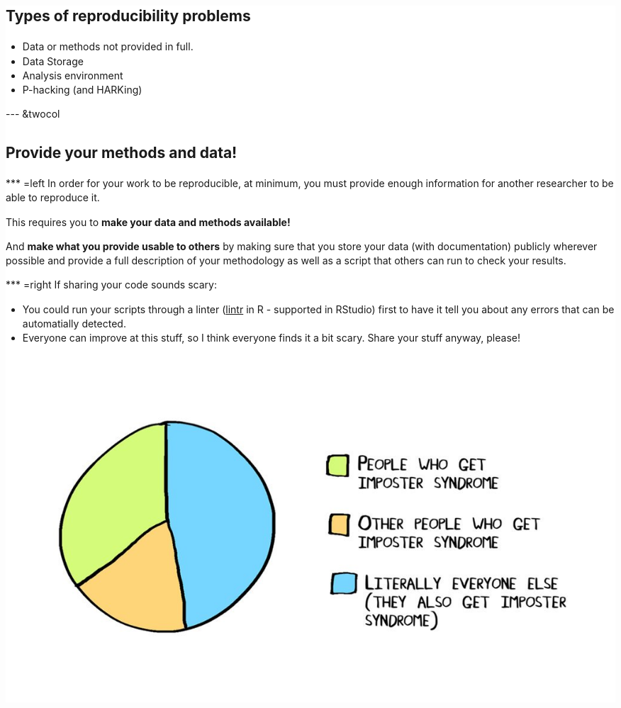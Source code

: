 
## Types of reproducibility problems

* Data or methods not provided in full.
* Data Storage
* Analysis environment
* P-hacking (and HARKing)

--- &twocol
## Provide your methods and data!

*** =left
In order for your work to be reproducible, at minimum, you must provide enough information for another researcher to be able to reproduce it.

This requires you to __make your data and methods available!__

And __make what you provide usable to others__ by making sure that you store your data (with documentation) publicly wherever possible and provide a full description of your methodology as well as a script that others can run to check your results.

*** =right
If sharing your code sounds scary:
* You could run your scripts through a linter ([lintr](https://cran.r-project.org/web/packages/lintr/index.html) in R - supported in RStudio) first to have it tell you about any errors that can be automatially detected.
* Everyone can improve at this stuff, so I think everyone finds it a bit scary. Share your stuff anyway, please!

<div class="rimage center"><img src="fig/imposter.jpg" title="plot of chunk unnamed-chunk-4" alt="plot of chunk unnamed-chunk-4" width="100%" class="plot" /></div>
